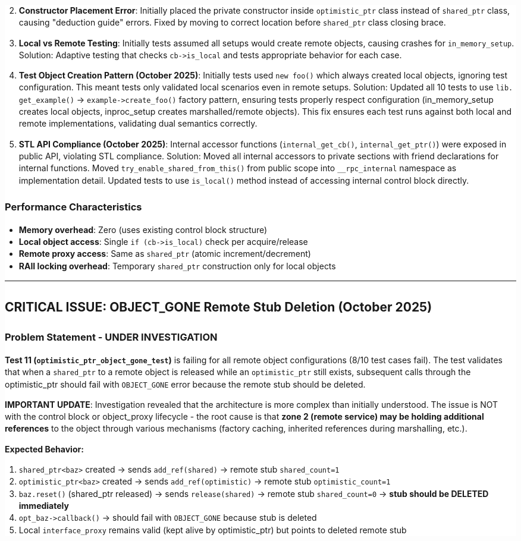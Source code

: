 2. **Constructor Placement Error**: Initially placed the private constructor inside `optimistic_ptr` class instead of `shared_ptr` class, causing "deduction guide" errors. Fixed by moving to correct location before `shared_ptr` class closing brace.

3. **Local vs Remote Testing**: Initially tests assumed all setups would create remote objects, causing crashes for `in_memory_setup`. Solution: Adaptive testing that checks `cb->is_local` and tests appropriate behavior for each case.

4. **Test Object Creation Pattern (October 2025)**: Initially tests used `new foo()` which always created local objects, ignoring test configuration. This meant tests only validated local scenarios even in remote setups. Solution: Updated all 10 tests to use `lib.get_example()` → `example->create_foo()` factory pattern, ensuring tests properly respect configuration (in_memory_setup creates local objects, inproc_setup creates marshalled/remote objects). This fix ensures each test runs against both local and remote implementations, validating dual semantics correctly.

5. **STL API Compliance (October 2025)**: Internal accessor functions (`internal_get_cb()`, `internal_get_ptr()`) were exposed in public API, violating STL compliance. Solution: Moved all internal accessors to private sections with friend declarations for internal functions. Moved `try_enable_shared_from_this()` from public scope into `__rpc_internal` namespace as implementation detail. Updated tests to use `is_local()` method instead of accessing internal control block directly.

### Performance Characteristics

- **Memory overhead**: Zero (uses existing control block structure)
- **Local object access**: Single `if (cb->is_local)` check per acquire/release
- **Remote proxy access**: Same as `shared_ptr` (atomic increment/decrement)
- **RAII locking overhead**: Temporary `shared_ptr` construction only for local objects

---

## CRITICAL ISSUE: OBJECT_GONE Remote Stub Deletion (October 2025)

### Problem Statement - UNDER INVESTIGATION

**Test 11 (`optimistic_ptr_object_gone_test`)** is failing for all remote object configurations (8/10 test cases fail). The test validates that when a `shared_ptr` to a remote object is released while an `optimistic_ptr` still exists, subsequent calls through the optimistic_ptr should fail with `OBJECT_GONE` error because the remote stub should be deleted.

**IMPORTANT UPDATE**: Investigation revealed that the architecture is more complex than initially understood. The issue is NOT with the control block or object_proxy lifecycle - the root cause is that **zone 2 (remote service) may be holding additional references** to the object through various mechanisms (factory caching, inherited references during marshalling, etc.).

**Expected Behavior:**
1. `shared_ptr<baz>` created → sends `add_ref(shared)` → remote stub `shared_count=1`
2. `optimistic_ptr<baz>` created → sends `add_ref(optimistic)` → remote stub `optimistic_count=1`
3. `baz.reset()` (shared_ptr released) → sends `release(shared)` → remote stub `shared_count=0` → **stub should be DELETED immediately**
4. `opt_baz->callback()` → should fail with `OBJECT_GONE` because stub is deleted
5. Local `interface_proxy` remains valid (kept alive by optimistic_ptr) but points to deleted remote stub
